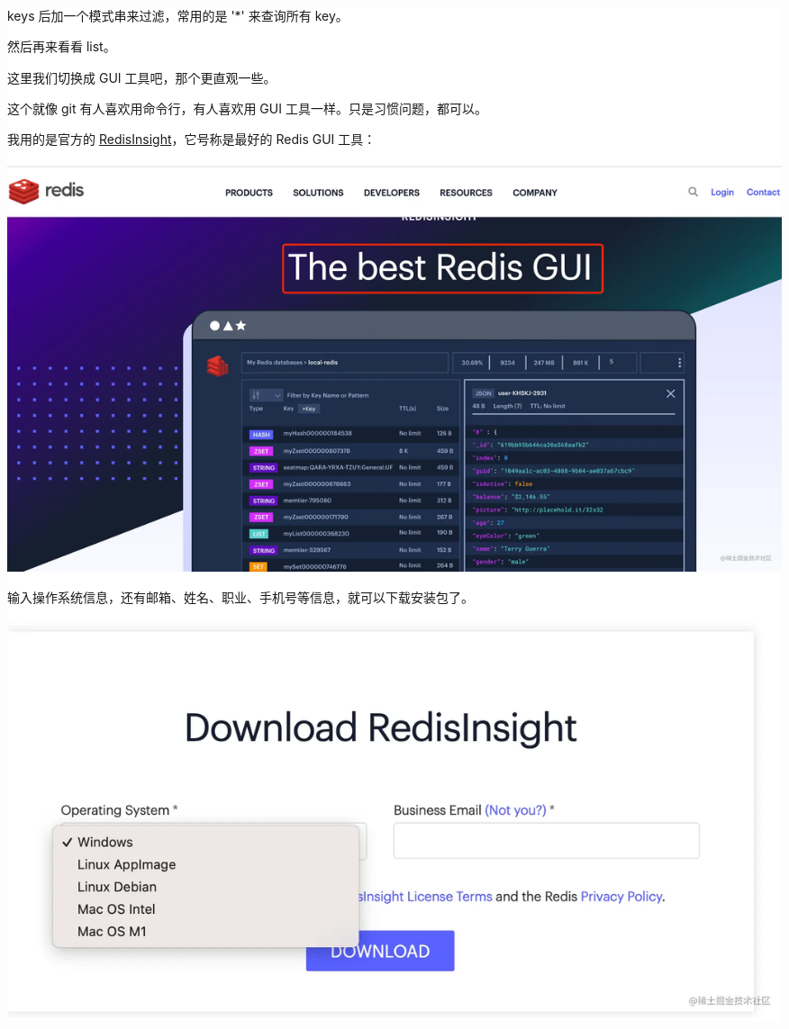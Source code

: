 keys 后加一个模式串来过滤，常用的是 '\*' 来查询所有 key。

然后再来看看 list。

这里我们切换成 GUI 工具吧，那个更直观一些。

这个就像 git 有人喜欢用命令行，有人喜欢用 GUI 工具一样。只是习惯问题，都可以。

我用的是官方的 [RedisInsight](https://redis.com/redis-enterprise/redis-insight/#insight-form)，它号称是最好的 Redis GUI 工具：

![](./images/395263a5b2801929268b123cdbf60d90.webp )

输入操作系统信息，还有邮箱、姓名、职业、手机号等信息，就可以下载安装包了。

![](./images/d6e7ca91a26085fb39413abcad4694c4.webp )
